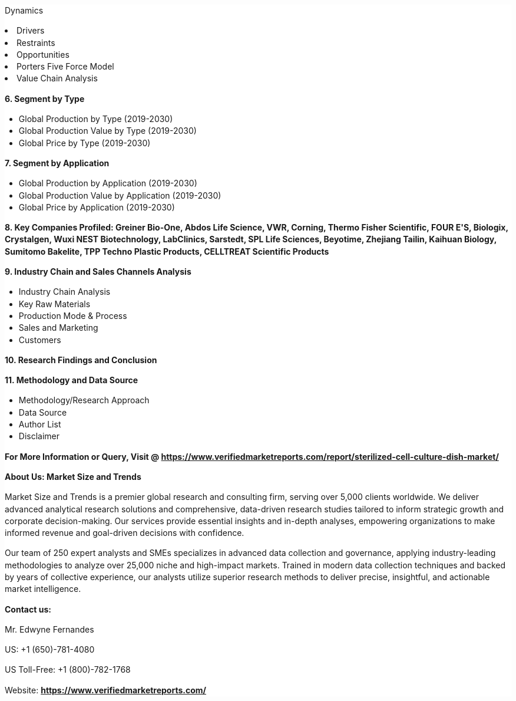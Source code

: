 Dynamics</li><li>Drivers</li><li>Restraints</li><li>Opportunities</li><li>Porters Five Force Model</li><li>Value Chain Analysis&nbsp;</li></ul><p><strong>6. Segment by Type</strong></p><ul><li>Global Production by Type (2019-2030)</li><li>Global Production Value by Type (2019-2030)</li><li>Global Price by Type (2019-2030)</li></ul><p><strong>7. Segment by Application</strong></p><ul><li>Global Production by Application (2019-2030)</li><li>Global Production Value by Application (2019-2030)</li><li>Global Price by Application (2019-2030)</li></ul><p><strong>8. Key Companies Profiled: Greiner Bio-One, Abdos Life Science, VWR, Corning, Thermo Fisher Scientific, FOUR E'S, Biologix, Crystalgen, Wuxi NEST Biotechnology, LabClinics, Sarstedt, SPL Life Sciences, Beyotime, Zhejiang Tailin, Kaihuan Biology, Sumitomo Bakelite, TPP Techno Plastic Products, CELLTREAT Scientific Products</strong></p><p><strong>9. Industry Chain and Sales Channels Analysis</strong></p><ul><li>Industry Chain Analysis</li><li>Key Raw Materials</li><li>Production Mode &amp; Process</li><li>Sales and Marketing</li><li>Customers</li></ul><p><strong>10. Research Findings and Conclusion</strong></p><p><strong>11. Methodology and Data Source</strong></p><ul><li>Methodology/Research Approach</li><li>Data Source</li><li>Author List</li><li>Disclaimer</li></ul></p><p><strong>For More Information or Query, Visit @ <a href="https://www.verifiedmarketreports.com/report/sterilized-cell-culture-dish-market/">https://www.verifiedmarketreports.com/report/sterilized-cell-culture-dish-market/</a></strong></p><p><strong>About Us: Market Size and Trends</strong></p><p>Market Size and Trends is a premier global research and consulting firm, serving over 5,000 clients worldwide. We deliver advanced analytical research solutions and comprehensive, data-driven research studies tailored to inform strategic growth and corporate decision-making. Our services provide essential insights and in-depth analyses, empowering organizations to make informed revenue and goal-driven decisions with confidence.</p><p>Our team of 250 expert analysts and SMEs specializes in advanced data collection and governance, applying industry-leading methodologies to analyze over 25,000 niche and high-impact markets. Trained in modern data collection techniques and backed by years of collective experience, our analysts utilize superior research methods to deliver precise, insightful, and actionable market intelligence.</p><p><strong>Contact us:</strong></p><p>Mr. Edwyne Fernandes</p><p>US: +1 (650)-781-4080</p><p>US Toll-Free: +1 (800)-782-1768</p><p>Website: <strong><a href="https://www.verifiedmarketreports.com/">https://www.verifiedmarketreports.com/</a></strong></p>
